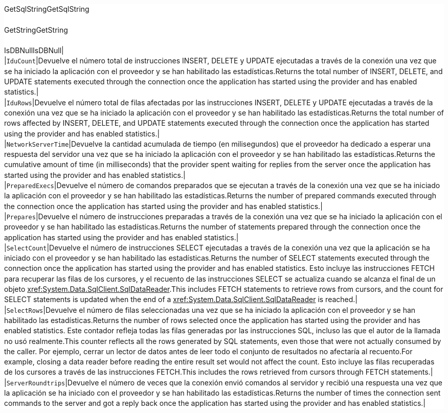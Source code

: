 <span data-ttu-id="df1b1-171">GetSqlString</span><span class="sxs-lookup"><span data-stu-id="df1b1-171">GetSqlString</span></span><br /><br /> <span data-ttu-id="df1b1-172">GetString</span><span class="sxs-lookup"><span data-stu-id="df1b1-172">GetString</span></span><br /><br /> <span data-ttu-id="df1b1-173">IsDBNull</span><span class="sxs-lookup"><span data-stu-id="df1b1-173">IsDBNull</span></span>|  
|`IduCount`|<span data-ttu-id="df1b1-174">Devuelve el número total de instrucciones INSERT, DELETE y UPDATE ejecutadas a través de la conexión una vez que se ha iniciado la aplicación con el proveedor y se han habilitado las estadísticas.</span><span class="sxs-lookup"><span data-stu-id="df1b1-174">Returns the total number of INSERT, DELETE, and UPDATE statements executed through the connection once the application has started using the provider and has enabled statistics.</span></span>|  
|`IduRows`|<span data-ttu-id="df1b1-175">Devuelve el número total de filas afectadas por las instrucciones INSERT, DELETE y UPDATE ejecutadas a través de la conexión una vez que se ha iniciado la aplicación con el proveedor y se han habilitado las estadísticas.</span><span class="sxs-lookup"><span data-stu-id="df1b1-175">Returns the total number of rows affected by INSERT, DELETE, and UPDATE statements executed through the connection once the application has started using the provider and has enabled statistics.</span></span>|  
|`NetworkServerTime`|<span data-ttu-id="df1b1-176">Devuelve la cantidad acumulada de tiempo (en milisegundos) que el proveedor ha dedicado a esperar una respuesta del servidor una vez que se ha iniciado la aplicación con el proveedor y se han habilitado las estadísticas.</span><span class="sxs-lookup"><span data-stu-id="df1b1-176">Returns the cumulative amount of time (in milliseconds) that the provider spent waiting for replies from the server once the application has started using the provider and has enabled statistics.</span></span>|  
|`PreparedExecs`|<span data-ttu-id="df1b1-177">Devuelve el número de comandos preparados que se ejecutan a través de la conexión una vez que se ha iniciado la aplicación con el proveedor y se han habilitado las estadísticas.</span><span class="sxs-lookup"><span data-stu-id="df1b1-177">Returns the number of prepared commands executed through the connection once the application has started using the provider and has enabled statistics.</span></span>|  
|`Prepares`|<span data-ttu-id="df1b1-178">Devuelve el número de instrucciones preparadas a través de la conexión una vez que se ha iniciado la aplicación con el proveedor y se han habilitado las estadísticas.</span><span class="sxs-lookup"><span data-stu-id="df1b1-178">Returns the number of statements prepared through the connection once the application has started using the provider and has enabled statistics.</span></span>|  
|`SelectCount`|<span data-ttu-id="df1b1-179">Devuelve el número de instrucciones SELECT ejecutadas a través de la conexión una vez que la aplicación se ha iniciado con el proveedor y se han habilitado las estadísticas.</span><span class="sxs-lookup"><span data-stu-id="df1b1-179">Returns the number of SELECT statements executed through the connection once the application has started using the provider and has enabled statistics.</span></span> <span data-ttu-id="df1b1-180">Esto incluye las instrucciones FETCH para recuperar las filas de los cursores, y el recuento de las instrucciones SELECT se actualiza cuando se alcanza el final de un objeto <xref:System.Data.SqlClient.SqlDataReader>.</span><span class="sxs-lookup"><span data-stu-id="df1b1-180">This includes FETCH statements to retrieve rows from cursors, and the count for SELECT statements is updated when the end of a <xref:System.Data.SqlClient.SqlDataReader> is reached.</span></span>|  
|`SelectRows`|<span data-ttu-id="df1b1-181">Devuelve el número de filas seleccionadas una vez que se ha iniciado la aplicación con el proveedor y se han habilitado las estadísticas.</span><span class="sxs-lookup"><span data-stu-id="df1b1-181">Returns the number of rows selected once the application has started using the provider and has enabled statistics.</span></span> <span data-ttu-id="df1b1-182">Este contador refleja todas las filas generadas por las instrucciones SQL, incluso las que el autor de la llamada no usó realmente.</span><span class="sxs-lookup"><span data-stu-id="df1b1-182">This counter reflects all the rows generated by SQL statements, even those that were not actually consumed by the caller.</span></span> <span data-ttu-id="df1b1-183">Por ejemplo, cerrar un lector de datos antes de leer todo el conjunto de resultados no afectaría al recuento.</span><span class="sxs-lookup"><span data-stu-id="df1b1-183">For example, closing a data reader before reading the entire result set would not affect the count.</span></span> <span data-ttu-id="df1b1-184">Esto incluye las filas recuperadas de los cursores a través de las instrucciones FETCH.</span><span class="sxs-lookup"><span data-stu-id="df1b1-184">This includes the rows retrieved from cursors through FETCH statements.</span></span>|  
|`ServerRoundtrips`|<span data-ttu-id="df1b1-185">Devuelve el número de veces que la conexión envió comandos al servidor y recibió una respuesta una vez que la aplicación se ha iniciado con el proveedor y se han habilitado las estadísticas.</span><span class="sxs-lookup"><span data-stu-id="df1b1-185">Returns the number of times the connection sent commands to the server and got a reply back once the application has started using the provider and has enabled statistics.</span></span>|  